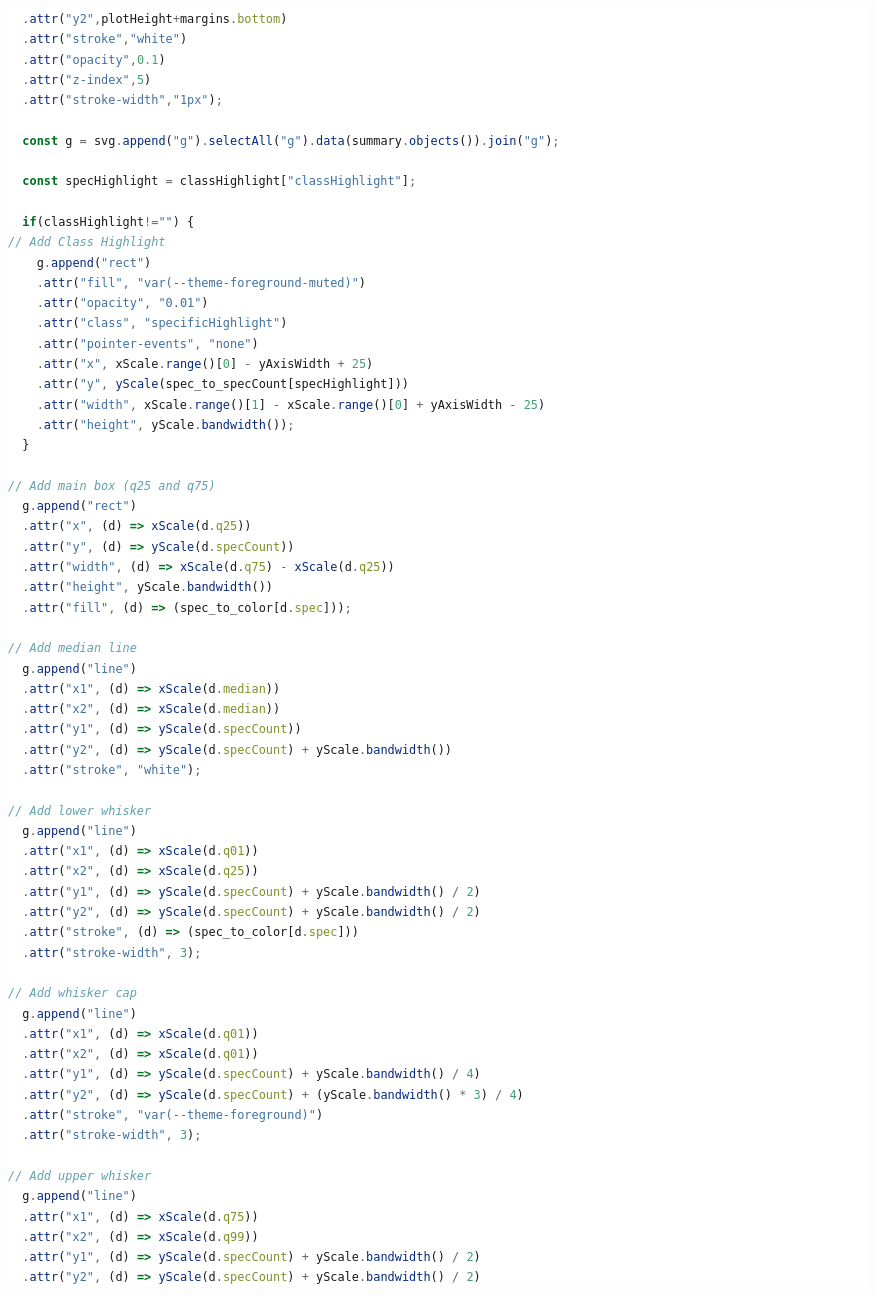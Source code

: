   ```js Chart Graph
    .attr("y2",plotHeight+margins.bottom)
    .attr("stroke","white")
    .attr("opacity",0.1)
    .attr("z-index",5)
    .attr("stroke-width","1px");

    const g = svg.append("g").selectAll("g").data(summary.objects()).join("g");

    const specHighlight = classHighlight["classHighlight"];

    if(classHighlight!="") {
// Add Class Highlight
      g.append("rect")
      .attr("fill", "var(--theme-foreground-muted)")
      .attr("opacity", "0.01")
      .attr("class", "specificHighlight")
      .attr("pointer-events", "none")
      .attr("x", xScale.range()[0] - yAxisWidth + 25)
      .attr("y", yScale(spec_to_specCount[specHighlight]))
      .attr("width", xScale.range()[1] - xScale.range()[0] + yAxisWidth - 25)
      .attr("height", yScale.bandwidth());
    }

// Add main box (q25 and q75)
    g.append("rect")
    .attr("x", (d) => xScale(d.q25))
    .attr("y", (d) => yScale(d.specCount))
    .attr("width", (d) => xScale(d.q75) - xScale(d.q25))
    .attr("height", yScale.bandwidth())
    .attr("fill", (d) => (spec_to_color[d.spec]));

// Add median line
    g.append("line")
    .attr("x1", (d) => xScale(d.median))
    .attr("x2", (d) => xScale(d.median))
    .attr("y1", (d) => yScale(d.specCount))
    .attr("y2", (d) => yScale(d.specCount) + yScale.bandwidth())
    .attr("stroke", "white");

// Add lower whisker
    g.append("line")
    .attr("x1", (d) => xScale(d.q01))
    .attr("x2", (d) => xScale(d.q25))
    .attr("y1", (d) => yScale(d.specCount) + yScale.bandwidth() / 2)
    .attr("y2", (d) => yScale(d.specCount) + yScale.bandwidth() / 2)
    .attr("stroke", (d) => (spec_to_color[d.spec]))
    .attr("stroke-width", 3);

// Add whisker cap
    g.append("line")
    .attr("x1", (d) => xScale(d.q01))
    .attr("x2", (d) => xScale(d.q01))
    .attr("y1", (d) => yScale(d.specCount) + yScale.bandwidth() / 4)
    .attr("y2", (d) => yScale(d.specCount) + (yScale.bandwidth() * 3) / 4)
    .attr("stroke", "var(--theme-foreground)")
    .attr("stroke-width", 3);

// Add upper whisker
    g.append("line")
    .attr("x1", (d) => xScale(d.q75))
    .attr("x2", (d) => xScale(d.q99))
    .attr("y1", (d) => yScale(d.specCount) + yScale.bandwidth() / 2)
    .attr("y2", (d) => yScale(d.specCount) + yScale.bandwidth() / 2)
  ```